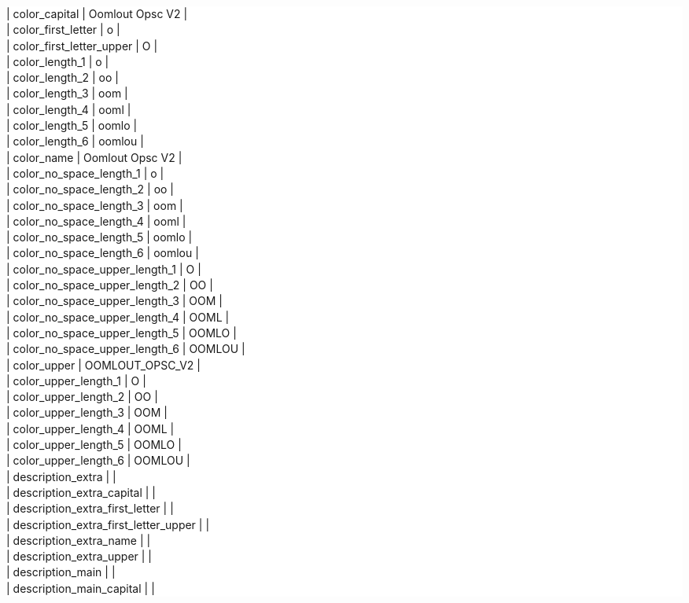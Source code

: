 | color_capital | Oomlout Opsc V2 |  
| color_first_letter | o |  
| color_first_letter_upper | O |  
| color_length_1 | o |  
| color_length_2 | oo |  
| color_length_3 | oom |  
| color_length_4 | ooml |  
| color_length_5 | oomlo |  
| color_length_6 | oomlou |  
| color_name | Oomlout Opsc V2 |  
| color_no_space_length_1 | o |  
| color_no_space_length_2 | oo |  
| color_no_space_length_3 | oom |  
| color_no_space_length_4 | ooml |  
| color_no_space_length_5 | oomlo |  
| color_no_space_length_6 | oomlou |  
| color_no_space_upper_length_1 | O |  
| color_no_space_upper_length_2 | OO |  
| color_no_space_upper_length_3 | OOM |  
| color_no_space_upper_length_4 | OOML |  
| color_no_space_upper_length_5 | OOMLO |  
| color_no_space_upper_length_6 | OOMLOU |  
| color_upper | OOMLOUT_OPSC_V2 |  
| color_upper_length_1 | O |  
| color_upper_length_2 | OO |  
| color_upper_length_3 | OOM |  
| color_upper_length_4 | OOML |  
| color_upper_length_5 | OOMLO |  
| color_upper_length_6 | OOMLOU |  
| description_extra |  |  
| description_extra_capital |  |  
| description_extra_first_letter |  |  
| description_extra_first_letter_upper |  |  
| description_extra_name |  |  
| description_extra_upper |  |  
| description_main |  |  
| description_main_capital |  |  